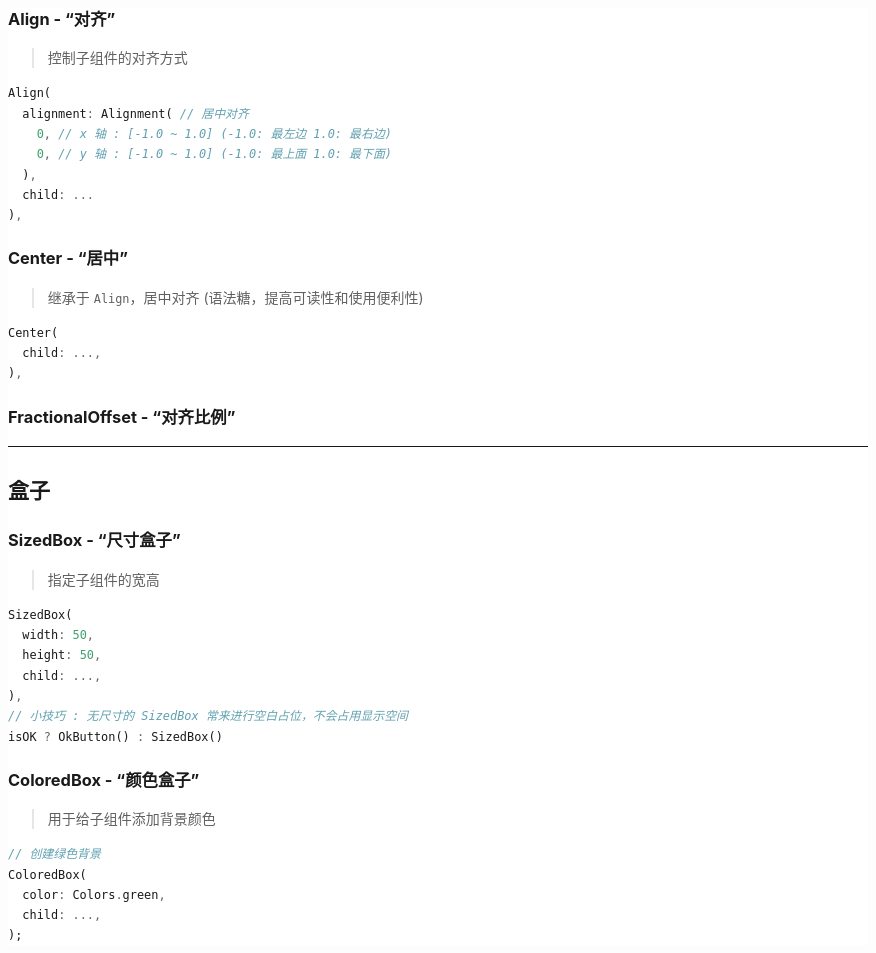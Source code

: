 ### Align - “对齐”
  > 控制子组件的对齐方式

```dart
Align(
  alignment: Alignment( // 居中对齐
    0, // x 轴 : [-1.0 ~ 1.0] (-1.0: 最左边 1.0: 最右边)
    0, // y 轴 : [-1.0 ~ 1.0] (-1.0: 最上面 1.0: 最下面)
  ),
  child: ...
),
```

### Center - “居中”
  > 继承于 `Align`，居中对齐 (语法糖，提高可读性和使用便利性)

```dart
Center(
  child: ...,
),
```

### FractionalOffset - “对齐比例”
  

```dart

```

------

## 盒子

### SizedBox - “尺寸盒子”
> 指定子组件的宽高

```dart
SizedBox(
  width: 50,
  height: 50,
  child: ...,
),
// 小技巧 : 无尺寸的 SizedBox 常来进行空白占位，不会占用显示空间
isOK ? OkButton() : SizedBox()
```

### ColoredBox - “颜色盒子”
> 用于给子组件添加背景颜色

```dart
// 创建绿色背景
ColoredBox(
  color: Colors.green,
  child: ...,
);
```
